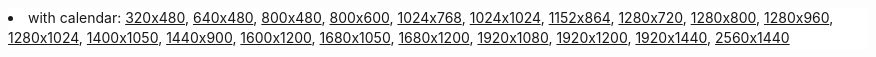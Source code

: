 <li>with calendar: <a href="https://smashingmagazine.com/files/wallpapers/sep-19/cozy-times/cal/sep-19-cozy-times-cal-320x480.png" title="Cozy Times - 320x480">320x480</a>, <a href="https://smashingmagazine.com/files/wallpapers/sep-19/cozy-times/cal/sep-19-cozy-times-cal-640x480.png" title="Cozy Times - 640x480">640x480</a>, <a href="https://smashingmagazine.com/files/wallpapers/sep-19/cozy-times/cal/sep-19-cozy-times-cal-800x480.png" title="Cozy Times - 800x480">800x480</a>, <a href="https://smashingmagazine.com/files/wallpapers/sep-19/cozy-times/cal/sep-19-cozy-times-cal-800x600.png" title="Cozy Times - 800x600">800x600</a>, <a href="https://smashingmagazine.com/files/wallpapers/sep-19/cozy-times/cal/sep-19-cozy-times-cal-1024x768.png" title="Cozy Times - 1024x768">1024x768</a>, <a href="https://smashingmagazine.com/files/wallpapers/sep-19/cozy-times/cal/sep-19-cozy-times-cal-1024x1024.png" title="Cozy Times - 1024x1024">1024x1024</a>, <a href="https://smashingmagazine.com/files/wallpapers/sep-19/cozy-times/cal/sep-19-cozy-times-cal-1152x864.png" title="Cozy Times - 1152x864">1152x864</a>, <a href="https://smashingmagazine.com/files/wallpapers/sep-19/cozy-times/cal/sep-19-cozy-times-cal-1280x720.png" title="Cozy Times - 1280x720">1280x720</a>, <a href="https://smashingmagazine.com/files/wallpapers/sep-19/cozy-times/cal/sep-19-cozy-times-cal-1280x800.png" title="Cozy Times - 1280x800">1280x800</a>, <a href="https://smashingmagazine.com/files/wallpapers/sep-19/cozy-times/cal/sep-19-cozy-times-cal-1280x960.png" title="Cozy Times - 1280x960">1280x960</a>, <a href="https://smashingmagazine.com/files/wallpapers/sep-19/cozy-times/cal/sep-19-cozy-times-cal-1280x1024.png" title="Cozy Times - 1280x1024">1280x1024</a>, <a href="https://smashingmagazine.com/files/wallpapers/sep-19/cozy-times/cal/sep-19-cozy-times-cal-1400x1050.png" title="Cozy Times - 1400x1050">1400x1050</a>, <a href="https://smashingmagazine.com/files/wallpapers/sep-19/cozy-times/cal/sep-19-cozy-times-cal-1440x900.png" title="Cozy Times - 1440x900">1440x900</a>, <a href="https://smashingmagazine.com/files/wallpapers/sep-19/cozy-times/cal/sep-19-cozy-times-cal-1600x1200.png" title="Cozy Times - 1600x1200">1600x1200</a>, <a href="https://smashingmagazine.com/files/wallpapers/sep-19/cozy-times/cal/sep-19-cozy-times-cal-1680x1050.png" title="Cozy Times - 1680x1050">1680x1050</a>, <a href="https://smashingmagazine.com/files/wallpapers/sep-19/cozy-times/cal/sep-19-cozy-times-cal-1680x1200.png" title="Cozy Times - 1680x1200">1680x1200</a>, <a href="https://smashingmagazine.com/files/wallpapers/sep-19/cozy-times/cal/sep-19-cozy-times-cal-1920x1080.png" title="Cozy Times - 1920x1080">1920x1080</a>, <a href="https://smashingmagazine.com/files/wallpapers/sep-19/cozy-times/cal/sep-19-cozy-times-cal-1920x1200.png" title="Cozy Times - 1920x1200">1920x1200</a>, <a href="https://smashingmagazine.com/files/wallpapers/sep-19/cozy-times/cal/sep-19-cozy-times-cal-1920x1440.png" title="Cozy Times - 1920x1440">1920x1440</a>, <a href="https://smashingmagazine.com/files/wallpapers/sep-19/cozy-times/cal/sep-19-cozy-times-cal-2560x1440.png" title="Cozy Times - 2560x1440">2560x1440</a></li>